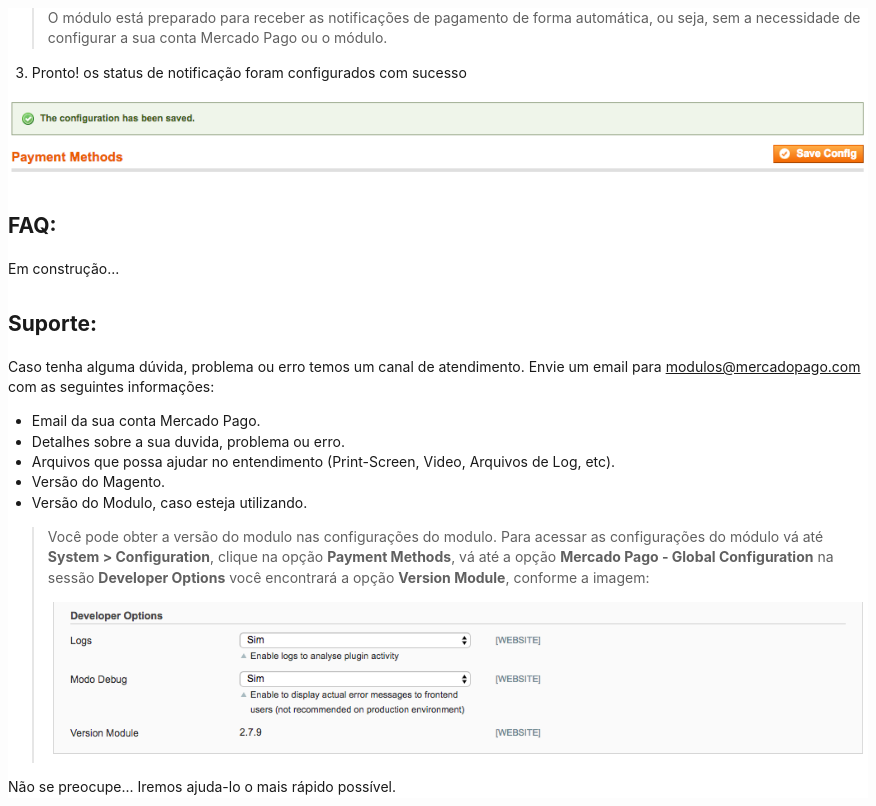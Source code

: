 > O módulo está preparado para receber as notificações de pagamento de forma automática, ou seja, sem a necessidade de configurar a sua conta Mercado Pago ou o módulo. 

3. Pronto! os status de notificação foram configurados com sucesso

![Configuration](/images/plugins/modules/magento/save.png)


<a name="FAQ"></a>
## FAQ: ##

Em construção...


<a name="Suporte"></a>
## Suporte: ##

Caso tenha alguma dúvida, problema ou erro temos um canal de atendimento. 
Envie um email para modulos@mercadopago.com com as seguintes informações:

* Email da sua conta Mercado Pago.
* Detalhes sobre a sua duvida, problema ou erro.
* Arquivos que possa ajudar no entendimento (Print-Screen, Video, Arquivos de Log, etc).
* Versão do Magento.
* Versão do Modulo, caso esteja utilizando.
> Você pode obter a versão do modulo nas configurações do modulo. Para acessar as configurações do módulo vá até **System > Configuration**, clique na opção **Payment Methods**, vá até a opção **Mercado Pago - Global Configuration** na sessão **Developer Options** você encontrará a opção **Version Module**, conforme a imagem:
>
> ![Developer](/images/plugins/modules/magento/developer_option.png)

Não se preocupe... Iremos ajuda-lo o mais rápido possível.